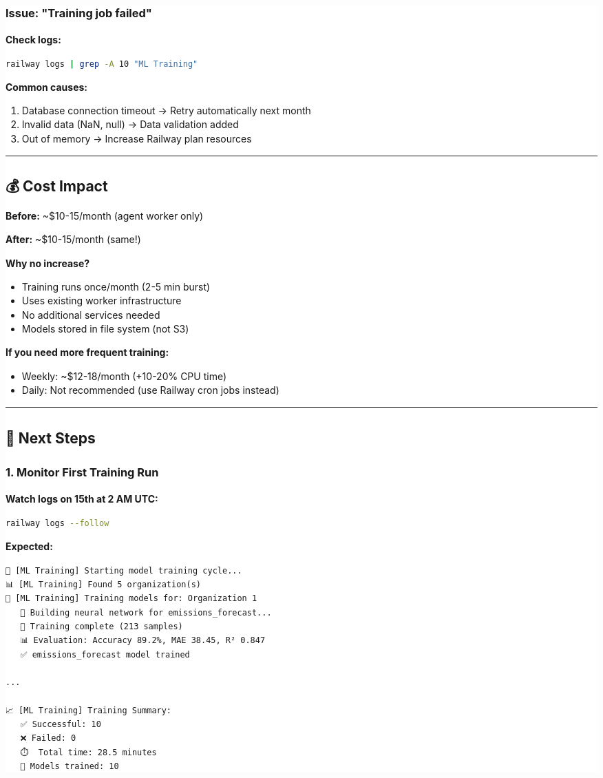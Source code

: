 ### Issue: "Training job failed"

**Check logs:**
```bash
railway logs | grep -A 10 "ML Training"
```

**Common causes:**
1. Database connection timeout → Retry automatically next month
2. Invalid data (NaN, null) → Data validation added
3. Out of memory → Increase Railway plan resources

---

## 💰 Cost Impact

**Before:** ~$10-15/month (agent worker only)

**After:** ~$10-15/month (same!)

**Why no increase?**
- Training runs once/month (2-5 min burst)
- Uses existing worker infrastructure
- No additional services needed
- Models stored in file system (not S3)

**If you need more frequent training:**
- Weekly: ~$12-18/month (+10-20% CPU time)
- Daily: Not recommended (use Railway cron jobs instead)

---

## 🎯 Next Steps

### 1. Monitor First Training Run

**Watch logs on 15th at 2 AM UTC:**
```bash
railway logs --follow
```

**Expected:**
```
🤖 [ML Training] Starting model training cycle...
📊 [ML Training] Found 5 organization(s)
🏢 [ML Training] Training models for: Organization 1
   🧠 Building neural network for emissions_forecast...
   🔧 Training complete (213 samples)
   📊 Evaluation: Accuracy 89.2%, MAE 38.45, R² 0.847
   ✅ emissions_forecast model trained
   
...

📈 [ML Training] Training Summary:
   ✅ Successful: 10
   ❌ Failed: 0
   ⏱️  Total time: 28.5 minutes
   🎯 Models trained: 10
```
